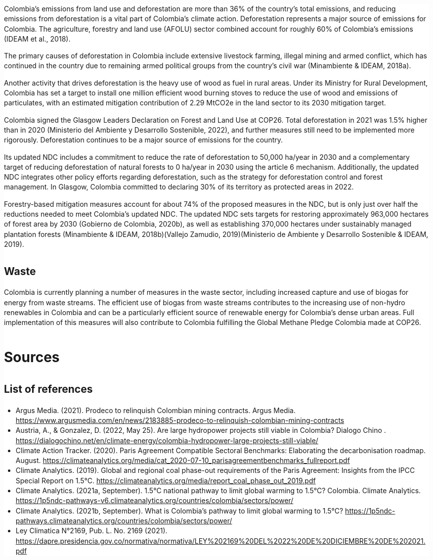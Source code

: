 Colombia’s emissions from land use and deforestation are more than 36% of the country’s total emissions, and reducing emissions from deforestation is a vital part of Colombia’s climate action. Deforestation represents a major source of emissions for Colombia. The agriculture, forestry and land use (AFOLU) sector combined account for roughly 60% of Colombia’s emissions (IDEAM et al., 2018).

The primary causes of deforestation in Colombia include extensive livestock farming, illegal mining and armed conflict, which has continued in the country due to remaining armed political groups from the country’s civil war (Minambiente & IDEAM, 2018a).

Another activity that drives deforestation is the heavy use of wood as fuel in rural areas. Under its Ministry for Rural Development, Colombia has set a target to install one million efficient wood burning stoves to reduce the use of wood and emissions of particulates, with an estimated mitigation contribution of 2.29 MtCO2e in the land sector to its 2030 mitigation target.

Colombia signed the Glasgow Leaders Declaration on Forest and Land Use at COP26. Total deforestation in 2021 was 1.5% higher than in 2020 (Ministerio del Ambiente y Desarrollo Sostenible, 2022), and further measures still need to be implemented more rigorously. Deforestation continues to be a major source of emissions for the country.

Its updated NDC includes a commitment to reduce the rate of deforestation to 50,000 ha/year in 2030 and a complementary target of reducing deforestation of natural forests to 0 ha/year in 2030 using the article 6 mechanism. Additionally, the updated NDC integrates other policy efforts regarding deforestation, such as the strategy for deforestation control and forest management. In Glasgow, Colombia committed to declaring 30% of its territory as protected areas in 2022.

Forestry-based mitigation measures account for about 74% of the proposed measures in the NDC, but is only just over half the reductions needed to meet Colombia’s updated NDC. The updated NDC sets targets for restoring approximately 963,000 hectares of forest area by 2030 (Gobierno de Colombia, 2020b), as well as establishing 370,000 hectares under sustainably managed plantation forests (Minambiente & IDEAM, 2018b)(Vallejo Zamudio, 2019)(Ministerio de Ambiente y Desarrollo Sostenible & IDEAM, 2019).


## Waste

Colombia is currently planning a number of measures in the waste sector, including increased capture and use of biogas for energy from waste streams. The efficient use of biogas from waste streams contributes to the increasing use of non-hydro renewables in Colombia and can be a particularly efficient source of renewable energy for Colombia’s dense urban areas. Full implementation of this measures will also contribute to Colombia fulfilling the Global Methane Pledge Colombia made at COP26.


# Sources


## List of references

- Argus Media. (2021). Prodeco to relinquish Colombian mining contracts. Argus Media. https://www.argusmedia.com/en/news/2183885-prodeco-to-relinquish-colombian-mining-contracts
- Austria, A., & Gonzalez, D. (2022, May 25). Are large hydropower projects still viable in Colombia? Dialogo Chino . https://dialogochino.net/en/climate-energy/colombia-hydropower-large-projects-still-viable/
- Climate Action Tracker. (2020). Paris Agreement Compatible Sectoral Benchmarks: Elaborating the decarbonisation roadmap. August. https://climateanalytics.org/media/cat_2020-07-10_parisagreementbenchmarks_fullreport.pdf
- Climate Analytics. (2019). Global and regional coal phase-out requirements of the Paris Agreement: Insights from the IPCC Special Report on 1.5°C. https://climateanalytics.org/media/report_coal_phase_out_2019.pdf
- Climate Analytics. (2021a, September). 1.5°C national pathway to limit global warming to 1.5°C? Colombia. Climate Analytics. https://1p5ndc-pathways-v6.climateanalytics.org/countries/colombia/sectors/power/
- Climate Analytics. (2021b, September). What is Colombia’s pathway to limit global warming to 1.5°C? https://1p5ndc-pathways.climateanalytics.org/countries/colombia/sectors/power/
- Ley Climatica N°2169, Pub. L. No. 2169 (2021). https://dapre.presidencia.gov.co/normativa/normativa/LEY%202169%20DEL%2022%20DE%20DICIEMBRE%20DE%202021.pdf
